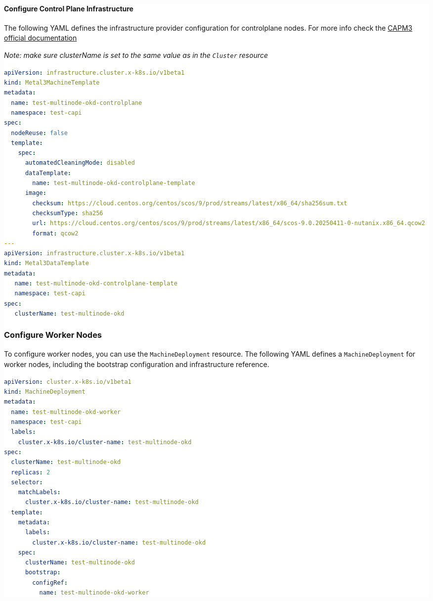 #### Configure Control Plane Infrastructure


The following YAML defines the infrastructure provider configuration for controlplane nodes. For more info check the [CAPM3 official documentation](https://book.metal3.io/capm3/introduction.html)

*Note: make sure clusterName is set to the same value as in the `Cluster` resource*

```yaml
apiVersion: infrastructure.cluster.x-k8s.io/v1beta1
kind: Metal3MachineTemplate
metadata:
  name: test-multinode-okd-controlplane
  namespace: test-capi
spec:
  nodeReuse: false
  template:
    spec:
      automatedCleaningMode: disabled
      dataTemplate:
        name: test-multinode-okd-controlplane-template
      image:
        checksum: https://cloud.centos.org/centos/scos/9/prod/streams/latest/x86_64/sha256sum.txt
        checksumType: sha256
        url: https://cloud.centos.org/centos/scos/9/prod/streams/latest/x86_64/scos-9.0.20250411-0-nutanix.x86_64.qcow2
        format: qcow2
---
apiVersion: infrastructure.cluster.x-k8s.io/v1beta1
kind: Metal3DataTemplate
metadata:
   name: test-multinode-okd-controlplane-template
   namespace: test-capi
spec:
   clusterName: test-multinode-okd
```

### Configure Worker Nodes

To configure worker nodes, you can use the `MachineDeployment` resource. The following YAML defines a `MachineDeployment` for worker nodes, including the bootstrap configuration and infrastructure reference.

```yaml
apiVersion: cluster.x-k8s.io/v1beta1
kind: MachineDeployment
metadata:
  name: test-multinode-okd-worker
  namespace: test-capi
  labels:
    cluster.x-k8s.io/cluster-name: test-multinode-okd
spec:
  clusterName: test-multinode-okd
  replicas: 2
  selector:
    matchLabels:
      cluster.x-k8s.io/cluster-name: test-multinode-okd
  template:
    metadata:
      labels:
        cluster.x-k8s.io/cluster-name: test-multinode-okd
    spec:
      clusterName: test-multinode-okd
      bootstrap:
        configRef:
          name: test-multinode-okd-worker
```